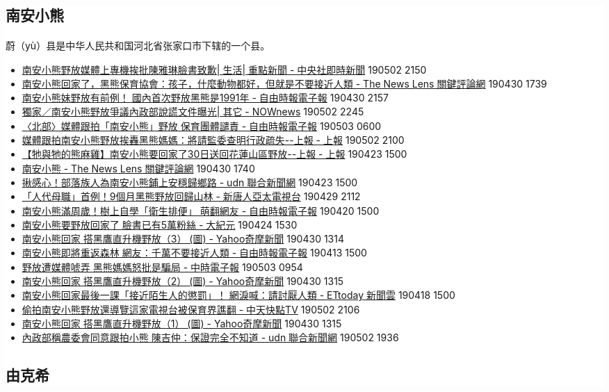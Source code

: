## 南安小熊

蔚（yù）县是中华人民共和国河北省张家口市下辖的一个县。
- [南安小熊野放媒體上專機挨批陳雅琳臉書致歉| 生活| 重點新聞 - 中央社即時新聞](https://www.cna.com.tw/news/firstnews/201905020351.aspx "南安小熊野放媒體上專機挨批陳雅琳臉書致歉| 生活| 重點新聞 - 中央社即時新聞") 190502 2150
- [南安小熊回家了，黑熊保育協會：孩子，什麼動物都好，但就是不要接近人類 - The News Lens 關鍵評論網](https://www.thenewslens.com/article/118110 "南安小熊回家了，黑熊保育協會：孩子，什麼動物都好，但就是不要接近人類 - The News Lens 關鍵評論網") 190430 1739
- [南安小熊妹野放有前例！ 國內首次野放黑熊是1991年 - 自由時報電子報](https://news.ltn.com.tw/news/life/breakingnews/2775481 "南安小熊妹野放有前例！ 國內首次野放黑熊是1991年 - 自由時報電子報") 190430 2157
- [獨家／南安小熊野放爭議內政部說謊文件曝光| 其它 - NOWnews](https://www.nownews.com/news/20190502/3358725/ "獨家／南安小熊野放爭議內政部說謊文件曝光| 其它 - NOWnews") 190502 2245
- [〈北部〉媒體跟拍「南安小熊」野放 保育團體譴責 - 自由時報電子報](https://m.ltn.com.tw/news/local/paper/1285759 "〈北部〉媒體跟拍「南安小熊」野放 保育團體譴責 - 自由時報電子報") 190503 0600
- [媒體跟拍南安小熊野放挨轟黑熊媽媽：將請監委查明行政疏失--上報 - 上報](https://www.upmedia.mg/news_info.php?SerialNo=62467 "媒體跟拍南安小熊野放挨轟黑熊媽媽：將請監委查明行政疏失--上報 - 上報") 190502 2100
- [【牠與牠的熊麻雞】南安小熊要回家了30日送回花蓮山區野放--上報 - 上報](https://www.upmedia.mg/news_info.php?SerialNo=61875 "【牠與牠的熊麻雞】南安小熊要回家了30日送回花蓮山區野放--上報 - 上報") 190423 1500
- [南安小熊 - The News Lens 關鍵評論網](https://www.thenewslens.com/tag/%E5%8D%97%E5%AE%89%E5%B0%8F%E7%86%8A "南安小熊 - The News Lens 關鍵評論網") 190430 1740
- [揪感心！部落族人為南安小熊鋪上安穩歸鄉路 - udn 聯合新聞網](https://udn.com/news/story/7266/3773116 "揪感心！部落族人為南安小熊鋪上安穩歸鄉路 - udn 聯合新聞網") 190423 1500
- [「人代母職」首例！9個月黑熊野放回歸山林 - 新唐人亞太電視台](http://www.ntdtv.com.tw/b5/20190429/video/244642.html?%E3%80%8C%E4%BA%BA%E4%BB%A3%E6%AF%8D%E8%81%B7%E3%80%8D%E9%A6%96%E4%BE%8B%EF%BC%819%E5%80%8B%E6%9C%88%E9%BB%91%E7%86%8A%E9%87%8E%E6%94%BE%E5%9B%9E%E6%AD%B8%E5%B1%B1%E6%9E%97 "「人代母職」首例！9個月黑熊野放回歸山林 - 新唐人亞太電視台") 190429 2112
- [南安小熊滿周歲！樹上自學「衛生排便」 萌翻網友 - 自由時報電子報](https://news.ltn.com.tw/news/life/breakingnews/2765343 "南安小熊滿周歲！樹上自學「衛生排便」 萌翻網友 - 自由時報電子報") 190420 1500
- [南安小熊要野放回家了 臉書已有5萬粉絲 - 大紀元](http://www.epochtimes.com/b5/19/4/24/n11208861.htm "南安小熊要野放回家了 臉書已有5萬粉絲 - 大紀元") 190424 1530
- [南安小熊回家 搭黑鷹直升機野放（3） (圖) - Yahoo奇摩新聞](https://tw.news.yahoo.com/%E5%8D%97%E5%AE%89%E5%B0%8F%E7%86%8A%E5%9B%9E%E5%AE%B6-%E6%90%AD%E9%BB%91%E9%B7%B9%E7%9B%B4%E5%8D%87%E6%A9%9F%E9%87%8E%E6%94%BE-3-%E5%9C%96-051457402.html "南安小熊回家 搭黑鷹直升機野放（3） (圖) - Yahoo奇摩新聞") 190430 1314
- [南安小熊即將重返森林 網友：千萬不要接近人類 - 自由時報電子報](https://news.ltn.com.tw/news/life/breakingnews/2758202 "南安小熊即將重返森林 網友：千萬不要接近人類 - 自由時報電子報") 190413 1500
- [野放遭媒體唬弄 黑熊媽媽怒批是騙局 - 中時電子報](https://www.chinatimes.com/realtimenews/20190503001481-260402 "野放遭媒體唬弄 黑熊媽媽怒批是騙局 - 中時電子報") 190503 0954
- [南安小熊回家 搭黑鷹直升機野放（2） (圖) - Yahoo奇摩新聞](https://tw.news.yahoo.com/%E5%8D%97%E5%AE%89%E5%B0%8F%E7%86%8A%E5%9B%9E%E5%AE%B6-%E6%90%AD%E9%BB%91%E9%B7%B9%E7%9B%B4%E5%8D%87%E6%A9%9F%E9%87%8E%E6%94%BE-2-%E5%9C%96-051557002.html "南安小熊回家 搭黑鷹直升機野放（2） (圖) - Yahoo奇摩新聞") 190430 1315
- [南安小熊回家最後一課「接近陌生人的懲罰」！ 網淚喊：請討厭人類 - ETtoday 新聞雲](https://www.ettoday.net/news/20190418/1424802.htm "南安小熊回家最後一課「接近陌生人的懲罰」！ 網淚喊：請討厭人類 - ETtoday 新聞雲") 190418 1500
- [偷拍南安小熊野放還導覽這家電視台被保育界譙翻 - 中天快點TV](http://gotv.ctitv.com.tw/2019/05/1062151.htm "偷拍南安小熊野放還導覽這家電視台被保育界譙翻 - 中天快點TV") 190502 2106
- [南安小熊回家 搭黑鷹直升機野放（1） (圖) - Yahoo奇摩新聞](https://tw.news.yahoo.com/%E5%8D%97%E5%AE%89%E5%B0%8F%E7%86%8A%E5%9B%9E%E5%AE%B6-%E6%90%AD%E9%BB%91%E9%B7%B9%E7%9B%B4%E5%8D%87%E6%A9%9F%E9%87%8E%E6%94%BE-1-%E5%9C%96-051558082.html "南安小熊回家 搭黑鷹直升機野放（1） (圖) - Yahoo奇摩新聞") 190430 1315
- [內政部稱農委會同意跟拍小熊 陳吉仲：保證完全不知道 - udn 聯合新聞網](https://udn.com/news/story/7266/3790056 "內政部稱農委會同意跟拍小熊 陳吉仲：保證完全不知道 - udn 聯合新聞網") 190502 1936

## 由克希
